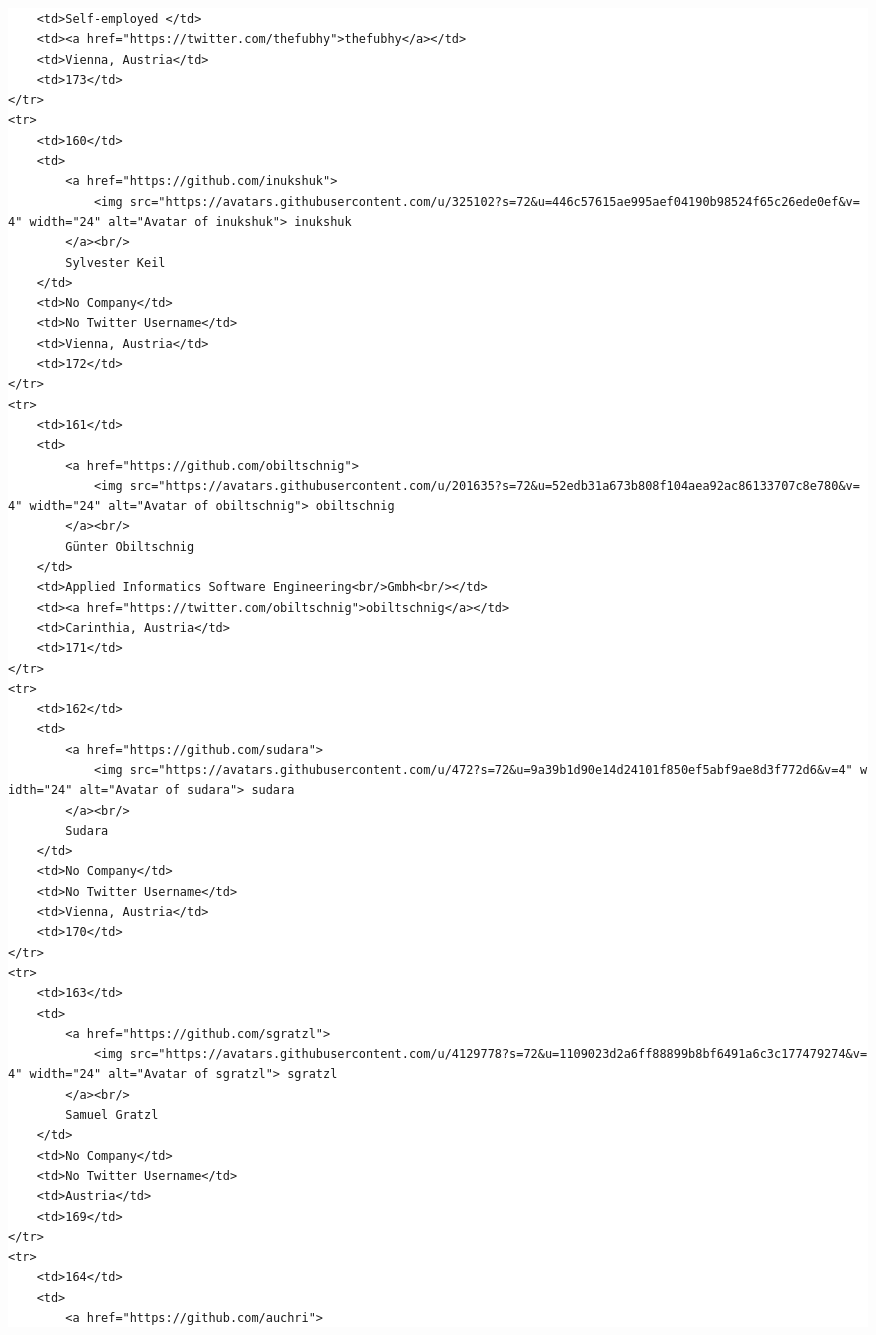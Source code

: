 		<td>Self-employed </td>
		<td><a href="https://twitter.com/thefubhy">thefubhy</a></td>
		<td>Vienna, Austria</td>
		<td>173</td>
	</tr>
	<tr>
		<td>160</td>
		<td>
			<a href="https://github.com/inukshuk">
				<img src="https://avatars.githubusercontent.com/u/325102?s=72&u=446c57615ae995aef04190b98524f65c26ede0ef&v=4" width="24" alt="Avatar of inukshuk"> inukshuk
			</a><br/>
			Sylvester Keil
		</td>
		<td>No Company</td>
		<td>No Twitter Username</td>
		<td>Vienna, Austria</td>
		<td>172</td>
	</tr>
	<tr>
		<td>161</td>
		<td>
			<a href="https://github.com/obiltschnig">
				<img src="https://avatars.githubusercontent.com/u/201635?s=72&u=52edb31a673b808f104aea92ac86133707c8e780&v=4" width="24" alt="Avatar of obiltschnig"> obiltschnig
			</a><br/>
			Günter Obiltschnig
		</td>
		<td>Applied Informatics Software Engineering<br/>Gmbh<br/></td>
		<td><a href="https://twitter.com/obiltschnig">obiltschnig</a></td>
		<td>Carinthia, Austria</td>
		<td>171</td>
	</tr>
	<tr>
		<td>162</td>
		<td>
			<a href="https://github.com/sudara">
				<img src="https://avatars.githubusercontent.com/u/472?s=72&u=9a39b1d90e14d24101f850ef5abf9ae8d3f772d6&v=4" width="24" alt="Avatar of sudara"> sudara
			</a><br/>
			Sudara
		</td>
		<td>No Company</td>
		<td>No Twitter Username</td>
		<td>Vienna, Austria</td>
		<td>170</td>
	</tr>
	<tr>
		<td>163</td>
		<td>
			<a href="https://github.com/sgratzl">
				<img src="https://avatars.githubusercontent.com/u/4129778?s=72&u=1109023d2a6ff88899b8bf6491a6c3c177479274&v=4" width="24" alt="Avatar of sgratzl"> sgratzl
			</a><br/>
			Samuel Gratzl
		</td>
		<td>No Company</td>
		<td>No Twitter Username</td>
		<td>Austria</td>
		<td>169</td>
	</tr>
	<tr>
		<td>164</td>
		<td>
			<a href="https://github.com/auchri">